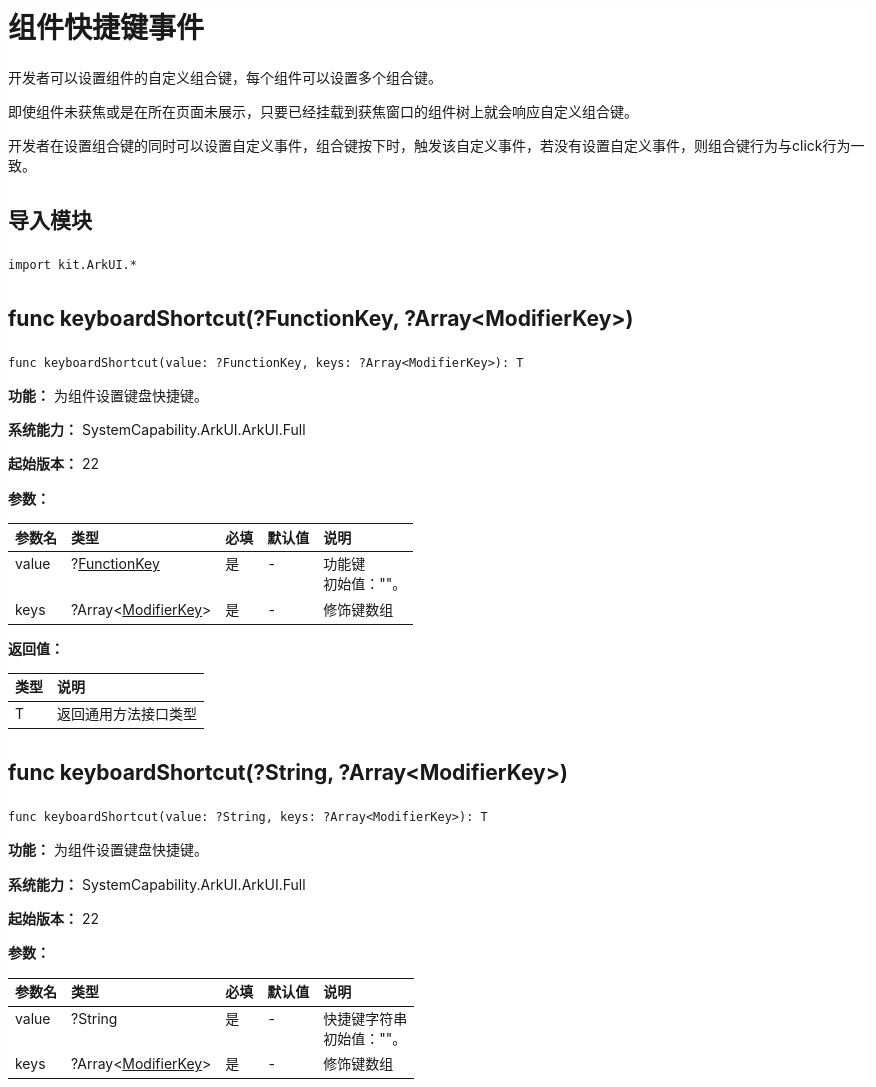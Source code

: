 # 组件快捷键事件

开发者可以设置组件的自定义组合键，每个组件可以设置多个组合键。

即使组件未获焦或是在所在页面未展示，只要已经挂载到获焦窗口的组件树上就会响应自定义组合键。

开发者在设置组合键的同时可以设置自定义事件，组合键按下时，触发该自定义事件，若没有设置自定义事件，则组合键行为与click行为一致。

## 导入模块

```cangjie
import kit.ArkUI.*
```

## func keyboardShortcut(?FunctionKey, ?Array\<ModifierKey>)

```cangjie
func keyboardShortcut(value: ?FunctionKey, keys: ?Array<ModifierKey>): T
```

**功能：** 为组件设置键盘快捷键。

**系统能力：** SystemCapability.ArkUI.ArkUI.Full

**起始版本：** 22

**参数：**

|参数名|类型|必填|默认值|说明|
|:---|:---|:---|:---|:---|
|value|?[FunctionKey](./cj-common-types.md#enum-functionkey)|是|-|功能键<br>初始值：""。|
|keys|?Array\<[ModifierKey](./cj-common-types.md#enum-modifierkey)>|是|-|修饰键数组|

**返回值：**

|类型|说明|
|:---|:---|
|T|返回通用方法接口类型|

## func keyboardShortcut(?String, ?Array\<ModifierKey>)

```cangjie
func keyboardShortcut(value: ?String, keys: ?Array<ModifierKey>): T
```

**功能：** 为组件设置键盘快捷键。

**系统能力：** SystemCapability.ArkUI.ArkUI.Full

**起始版本：** 22

**参数：**

|参数名|类型|必填|默认值|说明|
|:---|:---|:---|:---|:---|
|value|?String|是|-|快捷键字符串<br>初始值：""。|
|keys|?Array\<[ModifierKey](./cj-common-types.md#enum-modifierkey)>|是|-|修饰键数组|
